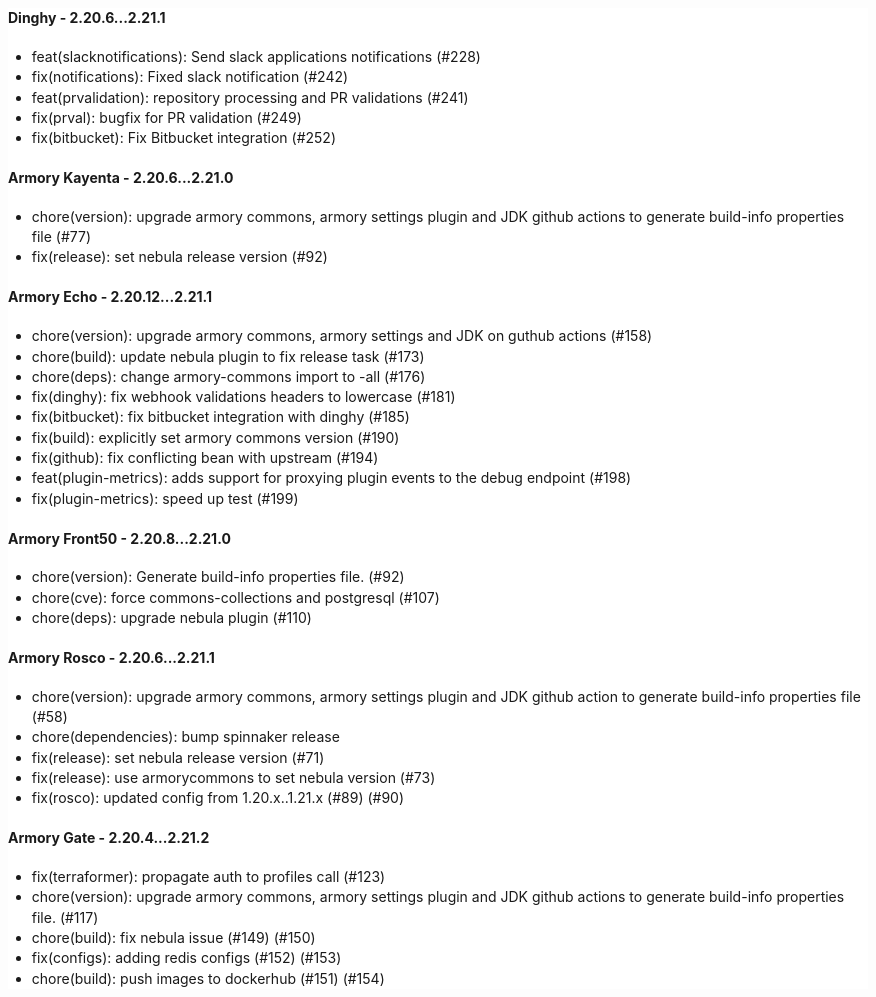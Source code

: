 #### Dinghy - 2.20.6...2.21.1

  - feat(slacknotifications): Send slack applications notifications (#228)
  - fix(notifications): Fixed slack notification (#242)
  - feat(prvalidation): repository processing and PR validations (#241)
  - fix(prval): bugfix for PR validation (#249)
  - fix(bitbucket): Fix Bitbucket integration (#252)

#### Armory Kayenta - 2.20.6...2.21.0

  - chore(version): upgrade armory commons, armory settings plugin and JDK github actions to generate build-info properties file (#77)
  - fix(release): set nebula release version (#92)

#### Armory Echo - 2.20.12...2.21.1

  - chore(version): upgrade armory commons, armory settings and JDK on guthub actions (#158)
  - chore(build): update nebula plugin to fix release task (#173)
  - chore(deps): change armory-commons import to -all (#176)
  - fix(dinghy): fix webhook validations headers to lowercase (#181)
  - fix(bitbucket): fix bitbucket integration with dinghy (#185)
  - fix(build): explicitly set armory commons version (#190)
  - fix(github): fix conflicting bean with upstream (#194)
  - feat(plugin-metrics): adds support for proxying plugin events to the debug endpoint (#198)
  - fix(plugin-metrics): speed up test (#199)

#### Armory Front50 - 2.20.8...2.21.0

  - chore(version): Generate build-info properties file. (#92)
  - chore(cve): force commons-collections and postgresql (#107)
  - chore(deps): upgrade nebula plugin (#110)

#### Armory Rosco - 2.20.6...2.21.1

  - chore(version): upgrade armory commons, armory settings plugin and JDK github action to generate build-info properties file (#58)
  - chore(dependencies): bump spinnaker release
  - fix(release): set nebula release version (#71)
  - fix(release): use armorycommons to set nebula version (#73)
  - fix(rosco): updated config from  1.20.x..1.21.x (#89) (#90)

#### Armory Gate - 2.20.4...2.21.2

  - fix(terraformer): propagate auth to profiles call (#123)
  - chore(version): upgrade armory commons, armory settings plugin and JDK github actions to generate build-info properties file. (#117)
  - chore(build): fix nebula issue (#149) (#150)
  - fix(configs): adding redis configs (#152) (#153)
  - chore(build): push images to dockerhub (#151) (#154)

